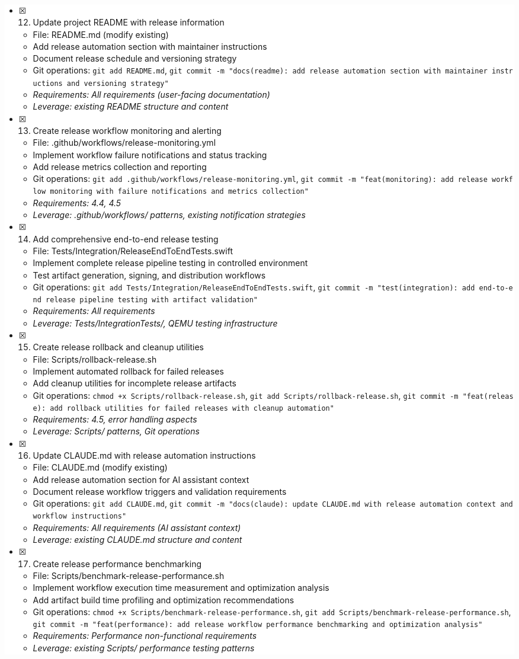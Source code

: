 - [x] 12. Update project README with release information
  - File: README.md (modify existing)
  - Add release automation section with maintainer instructions
  - Document release schedule and versioning strategy
  - Git operations: `git add README.md`, `git commit -m "docs(readme): add release automation section with maintainer instructions and versioning strategy"`
  - _Requirements: All requirements (user-facing documentation)_
  - _Leverage: existing README structure and content_

- [x] 13. Create release workflow monitoring and alerting
  - File: .github/workflows/release-monitoring.yml
  - Implement workflow failure notifications and status tracking
  - Add release metrics collection and reporting
  - Git operations: `git add .github/workflows/release-monitoring.yml`, `git commit -m "feat(monitoring): add release workflow monitoring with failure notifications and metrics collection"`
  - _Requirements: 4.4, 4.5_
  - _Leverage: .github/workflows/ patterns, existing notification strategies_

- [x] 14. Add comprehensive end-to-end release testing
  - File: Tests/Integration/ReleaseEndToEndTests.swift
  - Implement complete release pipeline testing in controlled environment
  - Test artifact generation, signing, and distribution workflows
  - Git operations: `git add Tests/Integration/ReleaseEndToEndTests.swift`, `git commit -m "test(integration): add end-to-end release pipeline testing with artifact validation"`
  - _Requirements: All requirements_
  - _Leverage: Tests/IntegrationTests/, QEMU testing infrastructure_

- [x] 15. Create release rollback and cleanup utilities
  - File: Scripts/rollback-release.sh
  - Implement automated rollback for failed releases
  - Add cleanup utilities for incomplete release artifacts
  - Git operations: `chmod +x Scripts/rollback-release.sh`, `git add Scripts/rollback-release.sh`, `git commit -m "feat(release): add rollback utilities for failed releases with cleanup automation"`
  - _Requirements: 4.5, error handling aspects_
  - _Leverage: Scripts/ patterns, Git operations_

- [x] 16. Update CLAUDE.md with release automation instructions
  - File: CLAUDE.md (modify existing)
  - Add release automation section for AI assistant context
  - Document release workflow triggers and validation requirements
  - Git operations: `git add CLAUDE.md`, `git commit -m "docs(claude): update CLAUDE.md with release automation context and workflow instructions"`
  - _Requirements: All requirements (AI assistant context)_
  - _Leverage: existing CLAUDE.md structure and content_

- [x] 17. Create release performance benchmarking
  - File: Scripts/benchmark-release-performance.sh
  - Implement workflow execution time measurement and optimization analysis
  - Add artifact build time profiling and optimization recommendations
  - Git operations: `chmod +x Scripts/benchmark-release-performance.sh`, `git add Scripts/benchmark-release-performance.sh`, `git commit -m "feat(performance): add release workflow performance benchmarking and optimization analysis"`
  - _Requirements: Performance non-functional requirements_
  - _Leverage: existing Scripts/ performance testing patterns_
